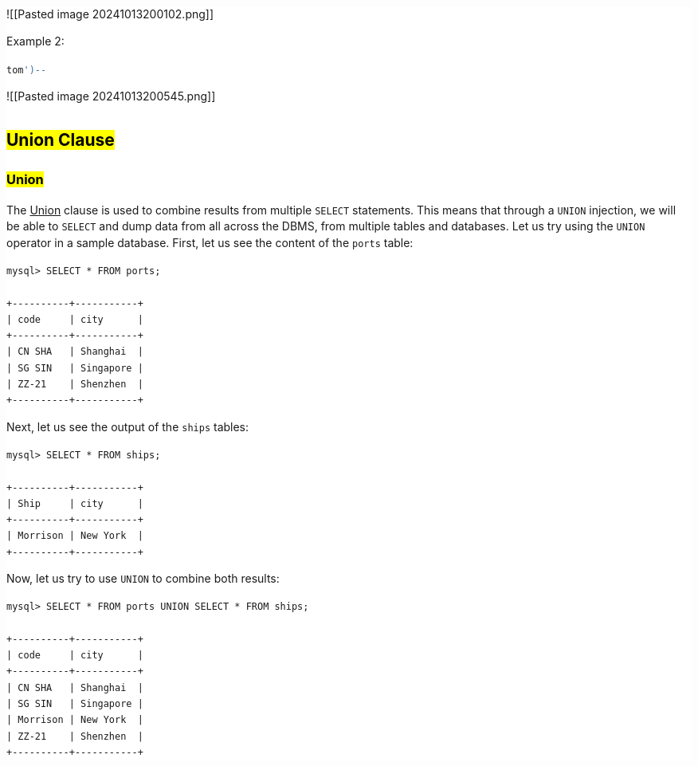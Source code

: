 ![[Pasted image 20241013200102.png]]

Example 2:
```sql
tom')-- 
```

![[Pasted image 20241013200545.png]]

## <mark class="hltr-cyan">Union Clause</mark>
### <mark class="hltr-orange">Union</mark>
The [Union](https://dev.mysql.com/doc/refman/8.0/en/union.html) clause is used to combine results from multiple `SELECT` statements. This means that through a `UNION` injection, we will be able to `SELECT` and dump data from all across the DBMS, from multiple tables and databases. Let us try using the `UNION` operator in a sample database. First, let us see the content of the `ports` table:

```shell-session
mysql> SELECT * FROM ports;

+----------+-----------+
| code     | city      |
+----------+-----------+
| CN SHA   | Shanghai  |
| SG SIN   | Singapore |
| ZZ-21    | Shenzhen  |
+----------+-----------+
```

Next, let us see the output of the `ships` tables:

```shell-session
mysql> SELECT * FROM ships;

+----------+-----------+
| Ship     | city      |
+----------+-----------+
| Morrison | New York  |
+----------+-----------+
```

Now, let us try to use `UNION` to combine both results:
```shell-session
mysql> SELECT * FROM ports UNION SELECT * FROM ships;

+----------+-----------+
| code     | city      |
+----------+-----------+
| CN SHA   | Shanghai  |
| SG SIN   | Singapore |
| Morrison | New York  |
| ZZ-21    | Shenzhen  |
+----------+-----------+
```
